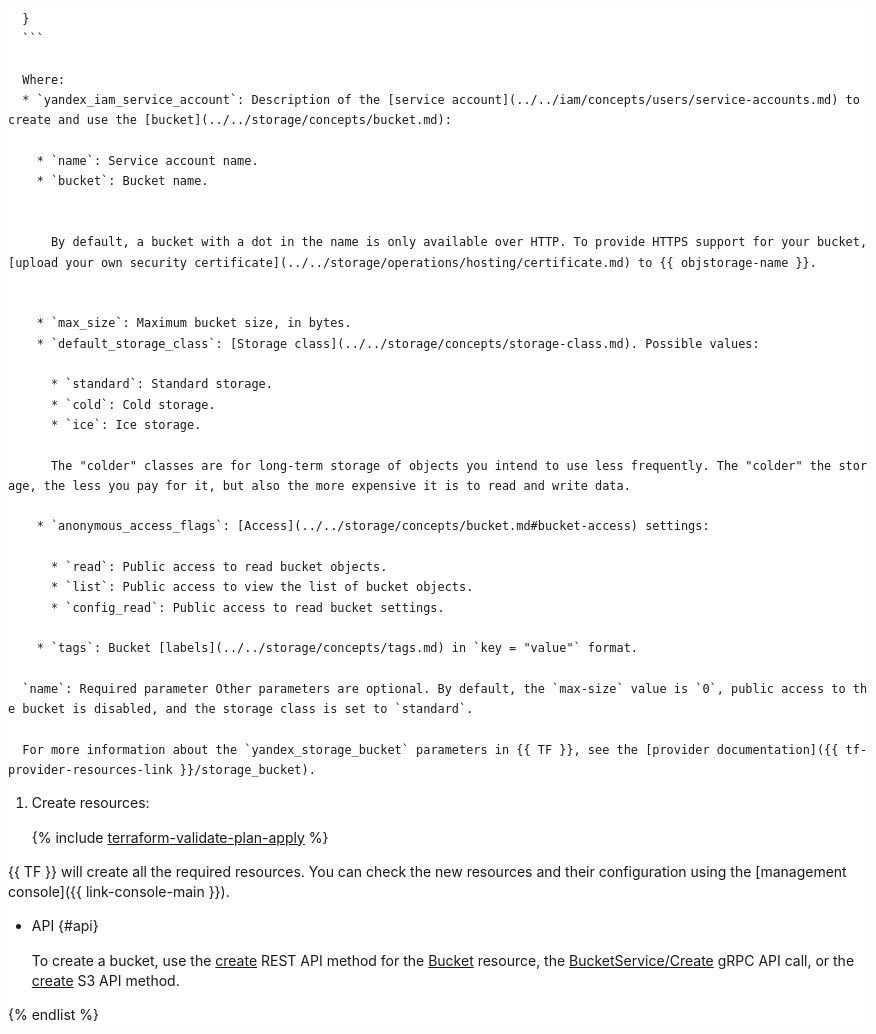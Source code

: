       }
      ```

      Where:
      * `yandex_iam_service_account`: Description of the [service account](../../iam/concepts/users/service-accounts.md) to create and use the [bucket](../../storage/concepts/bucket.md):

        * `name`: Service account name.
        * `bucket`: Bucket name.

          
          By default, a bucket with a dot in the name is only available over HTTP. To provide HTTPS support for your bucket, [upload your own security certificate](../../storage/operations/hosting/certificate.md) to {{ objstorage-name }}.


        * `max_size`: Maximum bucket size, in bytes.
        * `default_storage_class`: [Storage class](../../storage/concepts/storage-class.md). Possible values:

          * `standard`: Standard storage.
          * `cold`: Cold storage.
          * `ice`: Ice storage.

          The "colder" classes are for long-term storage of objects you intend to use less frequently. The "colder" the storage, the less you pay for it, but also the more expensive it is to read and write data.

        * `anonymous_access_flags`: [Access](../../storage/concepts/bucket.md#bucket-access) settings:

          * `read`: Public access to read bucket objects.
          * `list`: Public access to view the list of bucket objects.
          * `config_read`: Public access to read bucket settings.

        * `tags`: Bucket [labels](../../storage/concepts/tags.md) in `key = "value"` format.

      `name`: Required parameter Other parameters are optional. By default, the `max-size` value is `0`, public access to the bucket is disabled, and the storage class is set to `standard`.

      For more information about the `yandex_storage_bucket` parameters in {{ TF }}, see the [provider documentation]({{ tf-provider-resources-link }}/storage_bucket).

  1. Create resources:

       {% include [terraform-validate-plan-apply](../../_tutorials/_tutorials_includes/terraform-validate-plan-apply.md) %}

  {{ TF }} will create all the required resources. You can check the new resources and their configuration using the [management console]({{ link-console-main }}).

- API {#api}

  To create a bucket, use the [create](../../storage/api-ref/Bucket/create.md) REST API method for the [Bucket](../../storage/api-ref/Bucket/index.md) resource, the [BucketService/Create](../../storage/api-ref/grpc/bucket_service.md#Create) gRPC API call, or the [create](../../storage/s3/api-ref/bucket/create.md) S3 API method.

{% endlist %}